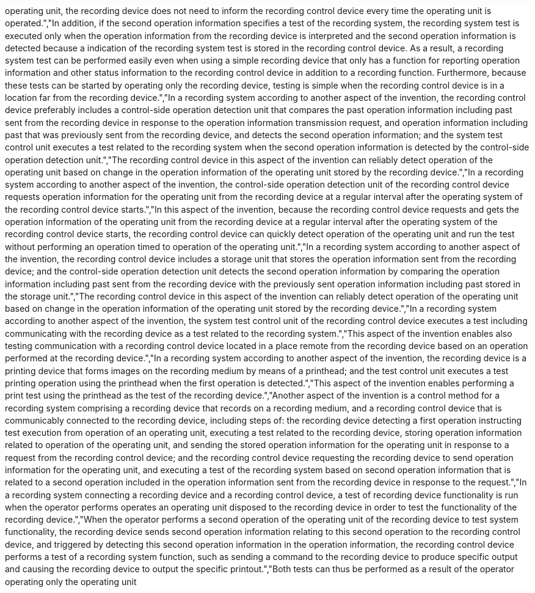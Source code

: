 operating unit, the recording device does not need to inform the recording control device every time the operating unit is operated.","In addition, if the second operation information specifies a test of the recording system, the recording system test is executed only when the operation information from the recording device is interpreted and the second operation information is detected because a indication of the recording system test is stored in the recording control device. As a result, a recording system test can be performed easily even when using a simple recording device that only has a function for reporting operation information and other status information to the recording control device in addition to a recording function. Furthermore, because these tests can be started by operating only the recording device, testing is simple when the recording control device is in a location far from the recording device.","In a recording system according to another aspect of the invention, the recording control device preferably includes a control-side operation detection unit that compares the past operation information including past sent from the recording device in response to the operation information transmission request, and operation information including past that was previously sent from the recording device, and detects the second operation information; and the system test control unit executes a test related to the recording system when the second operation information is detected by the control-side operation detection unit.","The recording control device in this aspect of the invention can reliably detect operation of the operating unit based on change in the operation information of the operating unit stored by the recording device.","In a recording system according to another aspect of the invention, the control-side operation detection unit of the recording control device requests operation information for the operating unit from the recording device at a regular interval after the operating system of the recording control device starts.","In this aspect of the invention, because the recording control device requests and gets the operation information of the operating unit from the recording device at a regular interval after the operating system of the recording control device starts, the recording control device can quickly detect operation of the operating unit and run the test without performing an operation timed to operation of the operating unit.","In a recording system according to another aspect of the invention, the recording control device includes a storage unit that stores the operation information sent from the recording device; and the control-side operation detection unit detects the second operation information by comparing the operation information including past sent from the recording device with the previously sent operation information including past stored in the storage unit.","The recording control device in this aspect of the invention can reliably detect operation of the operating unit based on change in the operation information of the operating unit stored by the recording device.","In a recording system according to another aspect of the invention, the system test control unit of the recording control device executes a test including communicating with the recording device as a test related to the recording system.","This aspect of the invention enables also testing communication with a recording control device located in a place remote from the recording device based on an operation performed at the recording device.","In a recording system according to another aspect of the invention, the recording device is a printing device that forms images on the recording medium by means of a printhead; and the test control unit executes a test printing operation using the printhead when the first operation is detected.","This aspect of the invention enables performing a print test using the printhead as the test of the recording device.","Another aspect of the invention is a control method for a recording system comprising a recording device that records on a recording medium, and a recording control device that is communicably connected to the recording device, including steps of: the recording device detecting a first operation instructing test execution from operation of an operating unit, executing a test related to the recording device, storing operation information related to operation of the operating unit, and sending the stored operation information for the operating unit in response to a request from the recording control device; and the recording control device requesting the recording device to send operation information for the operating unit, and executing a test of the recording system based on second operation information that is related to a second operation included in the operation information sent from the recording device in response to the request.","In a recording system connecting a recording device and a recording control device, a test of recording device functionality is run when the operator performs operates an operating unit disposed to the recording device in order to test the functionality of the recording device.","When the operator performs a second operation of the operating unit of the recording device to test system functionality, the recording device sends second operation information relating to this second operation to the recording control device, and triggered by detecting this second operation information in the operation information, the recording control device performs a test of a recording system function, such as sending a command to the recording device to produce specific output and causing the recording device to output the specific printout.","Both tests can thus be performed as a result of the operator operating only the operating unit
